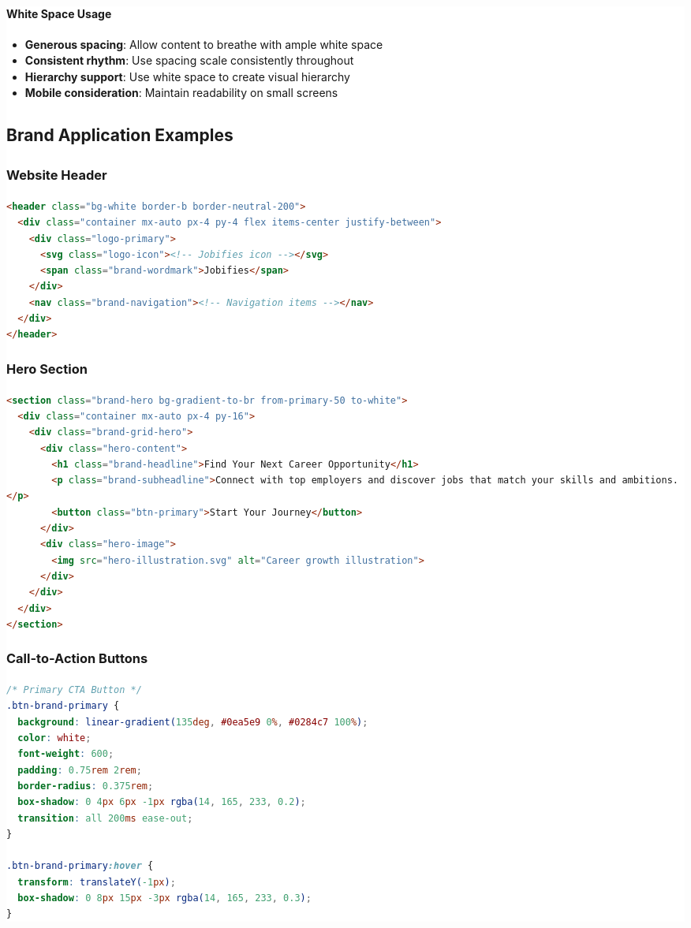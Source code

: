 #### White Space Usage
- **Generous spacing**: Allow content to breathe with ample white space
- **Consistent rhythm**: Use spacing scale consistently throughout
- **Hierarchy support**: Use white space to create visual hierarchy
- **Mobile consideration**: Maintain readability on small screens

## Brand Application Examples

### Website Header
```html
<header class="bg-white border-b border-neutral-200">
  <div class="container mx-auto px-4 py-4 flex items-center justify-between">
    <div class="logo-primary">
      <svg class="logo-icon"><!-- Jobifies icon --></svg>
      <span class="brand-wordmark">Jobifies</span>
    </div>
    <nav class="brand-navigation"><!-- Navigation items --></nav>
  </div>
</header>
```

### Hero Section
```html
<section class="brand-hero bg-gradient-to-br from-primary-50 to-white">
  <div class="container mx-auto px-4 py-16">
    <div class="brand-grid-hero">
      <div class="hero-content">
        <h1 class="brand-headline">Find Your Next Career Opportunity</h1>
        <p class="brand-subheadline">Connect with top employers and discover jobs that match your skills and ambitions.</p>
        <button class="btn-primary">Start Your Journey</button>
      </div>
      <div class="hero-image">
        <img src="hero-illustration.svg" alt="Career growth illustration">
      </div>
    </div>
  </div>
</section>
```

### Call-to-Action Buttons
```css
/* Primary CTA Button */
.btn-brand-primary {
  background: linear-gradient(135deg, #0ea5e9 0%, #0284c7 100%);
  color: white;
  font-weight: 600;
  padding: 0.75rem 2rem;
  border-radius: 0.375rem;
  box-shadow: 0 4px 6px -1px rgba(14, 165, 233, 0.2);
  transition: all 200ms ease-out;
}

.btn-brand-primary:hover {
  transform: translateY(-1px);
  box-shadow: 0 8px 15px -3px rgba(14, 165, 233, 0.3);
}
```
